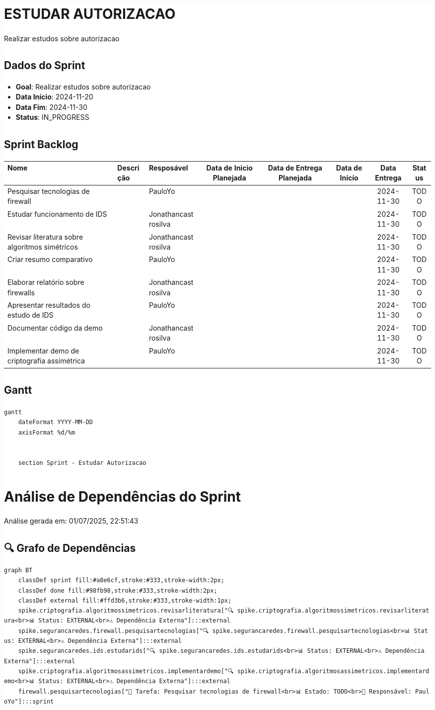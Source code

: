 # ESTUDAR AUTORIZACAO

Realizar estudos sobre autorizacao

## Dados do Sprint
* **Goal**:  Realizar estudos sobre autorizacao
* **Data Início**: 2024-11-20
* **Data Fim**: 2024-11-30
* **Status**: IN_PROGRESS
## Sprint Backlog

|Nome |Descrição|Resposável |Data de Inicio Planejada| Data de Entrega Planejada| Data de Inicío | Data Entrega | Status|
|:----|:---------|:-------- |:----------------------:| :-----------------------:| :------------: |:------------:|:-----:|
|Pesquisar tecnologias de firewall||PauloYo||||2024-11-30|TODO|
|Estudar funcionamento de IDS||Jonathancastrosilva||||2024-11-30|TODO|
|Revisar literatura sobre algoritmos simétricos||Jonathancastrosilva||||2024-11-30|TODO|
|Criar resumo comparativo||PauloYo||||2024-11-30|TODO|
|Elaborar relatório sobre firewalls||Jonathancastrosilva||||2024-11-30|TODO|
|Apresentar resultados do estudo de IDS||PauloYo||||2024-11-30|TODO|
|Documentar código da demo||Jonathancastrosilva||||2024-11-30|TODO|
|Implementar demo de criptografia assimétrica||PauloYo||||2024-11-30|TODO|
     
## Gantt 

```mermaid
gantt
    dateFormat YYYY-MM-DD
    axisFormat %d/%m


    section Sprint - Estudar Autorizacao
```

# Análise de Dependências do Sprint

Análise gerada em: 01/07/2025, 22:51:43

## 🔍 Grafo de Dependências

```mermaid
graph BT
    classDef sprint fill:#a8e6cf,stroke:#333,stroke-width:2px;
    classDef done fill:#98fb98,stroke:#333,stroke-width:2px;
    classDef external fill:#ffd3b6,stroke:#333,stroke-width:1px;
    spike.criptografia.algoritmossimetricos.revisarliteratura["🔍 spike.criptografia.algoritmossimetricos.revisarliteratura<br>📊 Status: EXTERNAL<br>⚠️ Dependência Externa"]:::external
    spike.segurancaredes.firewall.pesquisartecnologias["🔍 spike.segurancaredes.firewall.pesquisartecnologias<br>📊 Status: EXTERNAL<br>⚠️ Dependência Externa"]:::external
    spike.segurancaredes.ids.estudarids["🔍 spike.segurancaredes.ids.estudarids<br>📊 Status: EXTERNAL<br>⚠️ Dependência Externa"]:::external
    spike.criptografia.algoritmosassimetricos.implementardemo["🔍 spike.criptografia.algoritmosassimetricos.implementardemo<br>📊 Status: EXTERNAL<br>⚠️ Dependência Externa"]:::external
    firewall.pesquisartecnologias["📝 Tarefa: Pesquisar tecnologias de firewall<br>📊 Estado: TODO<br>👤 Responsável: PauloYo"]:::sprint
```